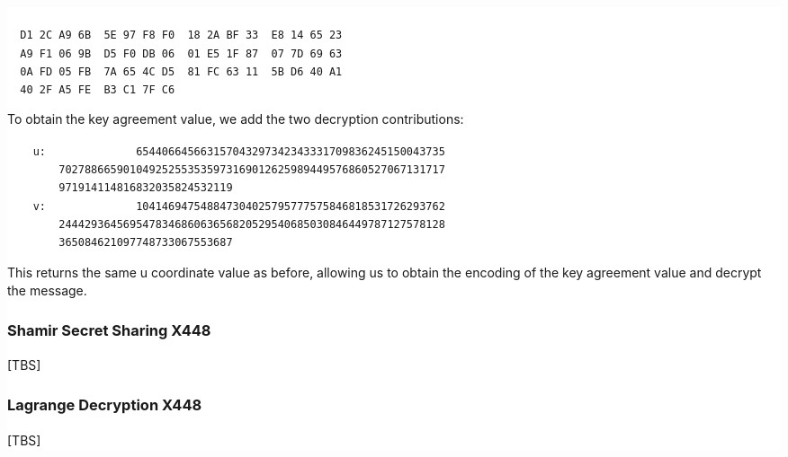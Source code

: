 ~~~~

  D1 2C A9 6B  5E 97 F8 F0  18 2A BF 33  E8 14 65 23
  A9 F1 06 9B  D5 F0 DB 06  01 E5 1F 87  07 7D 69 63
  0A FD 05 FB  7A 65 4C D5  81 FC 63 11  5B D6 40 A1
  40 2F A5 FE  B3 C1 7F C6
~~~~

To obtain the key agreement value, we add the two decryption contributions:

~~~~
    u:              654406645663157043297342343331709836245150043735
        702788665901049252553535973169012625989449576860527067131717
        971914114816832035824532119
    v:              104146947548847304025795777575846818531726293762
        244429364569547834686063656820529540685030846449787127578128
        365084621097748733067553687
~~~~

This returns the same u coordinate value as before, allowing us to obtain the encoding 
of the key agreement value and decrypt the message.



### Shamir Secret Sharing X448

[TBS]

### Lagrange Decryption X448

[TBS]

